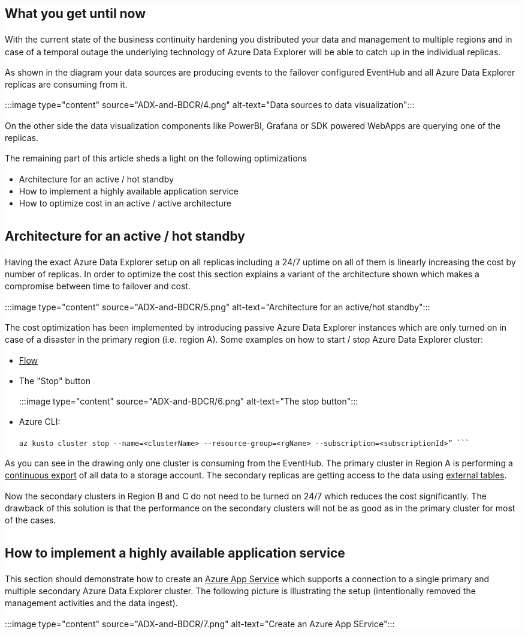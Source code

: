 ## What you get until now

With the current state of the business continuity hardening you distributed your data and management to multiple regions and in case of a temporal outage the underlying technology of Azure Data Explorer will be able to catch up in the individual replicas.

As shown in the diagram your data sources are producing events to the failover configured EventHub and all Azure Data Explorer replicas are consuming from it.

:::image type="content" source="ADX-and-BDCR/4.png" alt-text="Data sources to data visualization":::

On the other side the data visualization components like PowerBI, Grafana or SDK powered WebApps are querying one of the replicas.

The remaining part of this article sheds a light on the following optimizations

- Architecture for an active / hot standby
- How to implement a highly available application service
- How to optimize cost in an active / active architecture

## Architecture for an active / hot standby

Having the exact Azure Data Explorer setup on all replicas including a 24/7 uptime on all of them is linearly increasing the cost by number of replicas. In order to optimize the cost this section explains a variant of the architecture shown which makes a compromise between time to failover and cost.

:::image type="content" source="ADX-and-BDCR/5.png" alt-text="Architecture for an active/hot standby":::

The cost optimization has been implemented by introducing passive Azure Data Explorer instances which are only turned on in case of a disaster in the primary region (i.e. region A). Some examples on how to start / stop Azure Data Explorer cluster:

- [Flow](https://radennis.github.io/Ravit-Blog/blogs/SaveMoneyUsingFlow.html)
- The &quot;Stop&quot; button

   :::image type="content" source="ADX-and-BDCR/6.png" alt-text="The stop button":::

- Azure CLI: 

  ```kusto
  az kusto cluster stop --name=<clusterName> --resource-group=<rgName> --subscription=<subscriptionId>” ```

As you can see in the drawing only one cluster is consuming from the EventHub. The primary cluster in Region A is performing a [continuous export](https://docs.microsoft.com/en-us/azure/data-explorer/kusto/management/data-export/continuous-data-export) of all data to a storage account. The secondary replicas are getting access to the data using [external tables](https://docs.microsoft.com/en-us/azure/data-explorer/kusto/query/schema-entities/externaltables).

Now the secondary clusters in Region B and C do not need to be turned on 24/7 which reduces the cost significantly. The drawback of this solution is that the performance on the secondary clusters will not be as good as in the primary cluster for most of the cases.

## How to implement a highly available application service

This section should demonstrate how to create an [Azure App Service](https://azure.microsoft.com/en-us/services/app-service/) which supports a connection to a single primary and multiple secondary Azure Data Explorer cluster. The following picture is illustrating the setup (intentionally removed the management activities and the data ingest).

:::image type="content" source="ADX-and-BDCR/7.png" alt-text="Create an Azure App SErvice":::

  ```